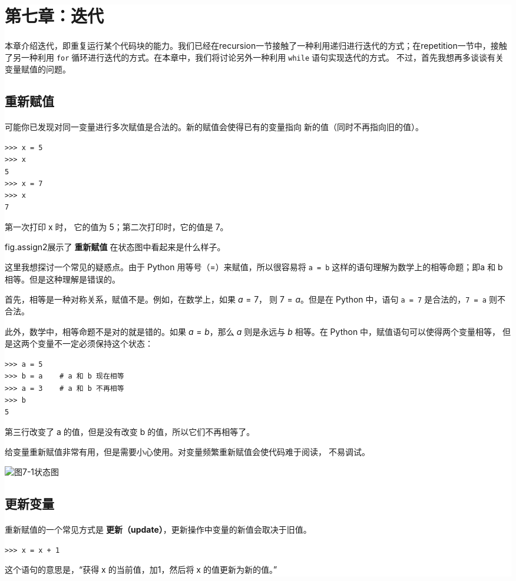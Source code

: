 第七章：迭代
============

本章介绍迭代，即重复运行某个代码块的能力。我们已经在recursion一节接触了一种利用递归进行迭代的方式；在repetition一节中，接触了另一种利用
`for` 循环进行迭代的方式。在本章中，我们将讨论另外一种利用 `while`
语句实现迭代的方式。 不过，首先我想再多谈谈有关变量赋值的问题。

重新赋值
--------

可能你已发现对同一变量进行多次赋值是合法的。新的赋值会使得已有的变量指向
新的值（同时不再指向旧的值）。

    >>> x = 5
    >>> x
    5
    >>> x = 7
    >>> x
    7

第一次打印 x 时， 它的值为 5；第二次打印时，它的值是 7。

fig.assign2展示了 **重新赋值** 在状态图中看起来是什么样子。

这里我想探讨一个常见的疑惑点。由于 Python
用等号（=）来赋值，所以很容易将 `a = b`
这样的语句理解为数学上的相等命题；即a 和 b 相等。但是这种理解是错误的。

首先，相等是一种对称关系，赋值不是。例如，在数学上，如果 $a=7$， 则
$7=a$。但是在 Python 中，语句 `a = 7` 是合法的，`7 = a` 则不合法。

此外，数学中，相等命题不是对的就是错的。如果 $a=b$，那么 $a$ 则是永远与
$b$ 相等。在 Python 中，赋值语句可以使得两个变量相等，
但是这两个变量不一定必须保持这个状态：

    >>> a = 5
    >>> b = a    # a 和 b 现在相等
    >>> a = 3    # a 和 b 不再相等
    >>> b
    5

第三行改变了 a 的值，但是没有改变 b 的值，所以它们不再相等了。

给变量重新赋值非常有用，但是需要小心使用。对变量频繁重新赋值会使代码难于阅读，
不易调试。

![图7-1状态图](figs/assign2.png)

更新变量
--------

重新赋值的一个常见方式是
**更新（update）**，更新操作中变量的新值会取决于旧值。

    >>> x = x + 1

这个语句的意思是，“获得 x 的当前值，加1，然后将 x 的值更新为新的值。”
